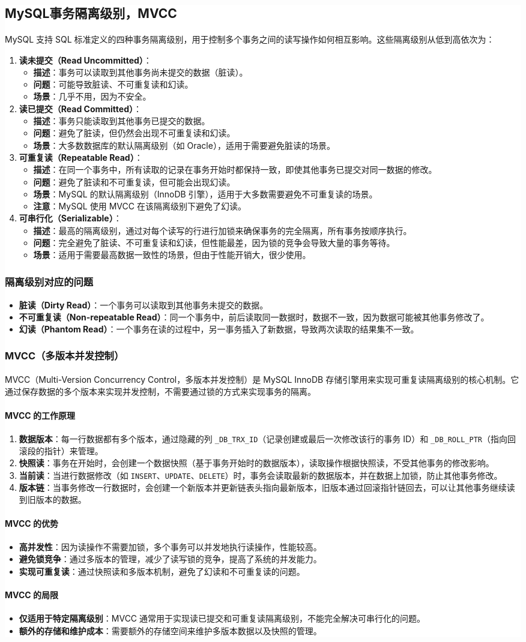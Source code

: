 

## MySQL事务隔离级别，MVCC

MySQL 支持 SQL 标准定义的四种事务隔离级别，用于控制多个事务之间的读写操作如何相互影响。这些隔离级别从低到高依次为：

1. **读未提交（Read Uncommitted）**：
   - **描述**：事务可以读取到其他事务尚未提交的数据（脏读）。
   - **问题**：可能导致脏读、不可重复读和幻读。
   - **场景**：几乎不用，因为不安全。
2. **读已提交（Read Committed）**：
   - **描述**：事务只能读取到其他事务已提交的数据。
   - **问题**：避免了脏读，但仍然会出现不可重复读和幻读。
   - **场景**：大多数数据库的默认隔离级别（如 Oracle），适用于需要避免脏读的场景。
3. **可重复读（Repeatable Read）**：
   - **描述**：在同一个事务中，所有读取的记录在事务开始时都保持一致，即使其他事务已提交对同一数据的修改。
   - **问题**：避免了脏读和不可重复读，但可能会出现幻读。
   - **场景**：MySQL 的默认隔离级别（InnoDB 引擎），适用于大多数需要避免不可重复读的场景。
   - **注意**：MySQL 使用 MVCC 在该隔离级别下避免了幻读。
4. **可串行化（Serializable）**：
   - **描述**：最高的隔离级别，通过对每个读写的行进行加锁来确保事务的完全隔离，所有事务按顺序执行。
   - **问题**：完全避免了脏读、不可重复读和幻读，但性能最差，因为锁的竞争会导致大量的事务等待。
   - **场景**：适用于需要最高数据一致性的场景，但由于性能开销大，很少使用。

### 隔离级别对应的问题

- **脏读（Dirty Read）**：一个事务可以读取到其他事务未提交的数据。
- **不可重复读（Non-repeatable Read）**：同一个事务中，前后读取同一数据时，数据不一致，因为数据可能被其他事务修改了。
- **幻读（Phantom Read）**：一个事务在读的过程中，另一事务插入了新数据，导致两次读取的结果集不一致。

### MVCC（多版本并发控制）

MVCC（Multi-Version Concurrency Control，多版本并发控制）是 MySQL InnoDB 存储引擎用来实现可重复读隔离级别的核心机制。它通过保存数据的多个版本来实现并发控制，不需要通过锁的方式来实现事务的隔离。

#### MVCC 的工作原理

1. **数据版本**：每一行数据都有多个版本，通过隐藏的列 `_DB_TRX_ID`（记录创建或最后一次修改该行的事务 ID）和 `_DB_ROLL_PTR`（指向回滚段的指针）来管理。
2. **快照读**：事务在开始时，会创建一个数据快照（基于事务开始时的数据版本），读取操作根据快照读，不受其他事务的修改影响。
3. **当前读**：当进行数据修改（如 `INSERT`、`UPDATE`、`DELETE`）时，事务会读取最新的数据版本，并在数据上加锁，防止其他事务修改。
4. **版本链**：当事务修改一行数据时，会创建一个新版本并更新链表头指向最新版本，旧版本通过回滚指针链回去，可以让其他事务继续读到旧版本的数据。

#### MVCC 的优势

- **高并发性**：因为读操作不需要加锁，多个事务可以并发地执行读操作，性能较高。
- **避免锁竞争**：通过多版本的管理，减少了读写锁的竞争，提高了系统的并发能力。
- **实现可重复读**：通过快照读和多版本机制，避免了幻读和不可重复读的问题。

#### MVCC 的局限

- **仅适用于特定隔离级别**：MVCC 通常用于实现读已提交和可重复读隔离级别，不能完全解决可串行化的问题。
- **额外的存储和维护成本**：需要额外的存储空间来维护多版本数据以及快照的管理。


